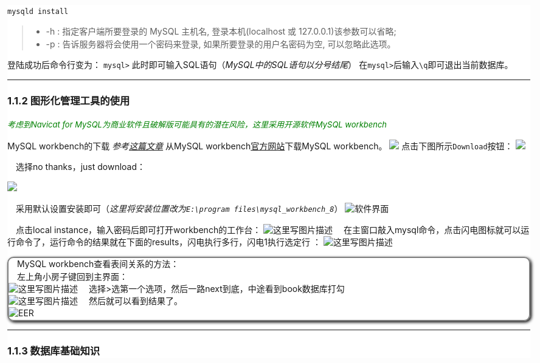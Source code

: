 ```mysqld install```
>* -h : 指定客户端所要登录的 MySQL 主机名, 登录本机(localhost 或 127.0.0.1)该参数可以省略;
>* -p : 告诉服务器将会使用一个密码来登录, 如果所要登录的用户名密码为空, 可以忽略此选项。

登陆成功后命令行变为：
```mysql>```
此时即可输入SQL语句（_MySQL中的SQL语句以分号结尾_）
在`mysql>`后输入`\q`即可退出当前数据库。

---
### 1.1.2 图形化管理工具的使用
_<font size='2' color='green'>考虑到Navicat for MySQL为商业软件且破解版可能具有的潜在风险，这里采用开源软件MySQL workbench</font>_

MySQL workbench的下载
_参考[这篇文章](https://blog.csdn.net/weixin_42350428/article/details/81669022
)_
从MySQL workbench[官方网站](https://dev.mysql.com/downloads/workbench/
)下载MySQL workbench。
<img   src="https://img-blog.csdn.net/20180814144119964?watermark/2/text/aHR0cHM6Ly9ibG9nLmNzZG4ubmV0L3dlaXhpbl80MjM1MDQyOA==/font/5a6L5L2T/fontsize/400/fill/I0JBQkFCMA==/dissolve/70">
点击下图所示`Download`按钮：
<img   src="https://img-blog.csdn.net/20180814144233809?watermark/2/text/aHR0cHM6Ly9ibG9nLmNzZG4ubmV0L3dlaXhpbl80MjM1MDQyOA==/font/5a6L5L2T/fontsize/400/fill/I0JBQkFCMA==/dissolve/70">

&#8195;选择no thanks，just download：

<img style="width: 909px;" src="https://img-blog.csdn.net/20180814144344470?watermark/2/text/aHR0cHM6Ly9ibG9nLmNzZG4ubmV0L3dlaXhpbl80MjM1MDQyOA==/font/5a6L5L2T/fontsize/400/fill/I0JBQkFCMA==/dissolve/70">

&#8195;采用默认设置安装即可（_这里将安装位置改为`E:\program files\mysql_workbench_8`_）
![软件界面](./mysql_task1_img/1.2.1.png) 

&#8195;点击local instance，输入密码后即可打开workbench的工作台：
<img title="" alt="这里写图片描述" src="https://img-blog.csdn.net/20180814145115624?watermark/2/text/aHR0cHM6Ly9ibG9nLmNzZG4ubmV0L3dlaXhpbl80MjM1MDQyOA==/font/5a6L5L2T/fontsize/400/fill/I0JBQkFCMA==/dissolve/70">
&#8195;在主窗口敲入mysql命令，点击闪电图标就可以运行命令了，运行命令的结果就在下面的results，闪电执行多行，闪电1执行选定行 ：
<img title="" alt="这里写图片描述" src="https://img-blog.csdn.net/20180814145439756?watermark/2/text/aHR0cHM6Ly9ibG9nLmNzZG4ubmV0L3dlaXhpbl80MjM1MDQyOA==/font/5a6L5L2T/fontsize/400/fill/I0JBQkFCMA==/dissolve/70">

<style> 
    .bor{border:2px solid #808080;
    border-radius:10px;
    box-shadow:2px 2px 5px 0 black; } 
</style> 
<div class="bor">
&#8195;MySQL workbench查看表间关系的方法：</br>
&#8195;左上角小房子键回到主界面：</br>
<img title="" alt="这里写图片描述" src="https://img-blog.csdn.net/20180814155718701?watermark/2/text/aHR0cHM6Ly9ibG9nLmNzZG4ubmV0L3dlaXhpbl80MjM1MDQyOA==/font/5a6L5L2T/fontsize/400/fill/I0JBQkFCMA==/dissolve/70">
&#8195;选择>选第一个选项，然后一路next到底，中途看到book数据库打勾 </br>
<img title="" alt="这里写图片描述" src="https://img-blog.csdn.net/20180814160728985?watermark/2/text/aHR0cHM6Ly9ibG9nLmNzZG4ubmV0L3dlaXhpbl80MjM1MDQyOA==/font/5a6L5L2T/fontsize/400/fill/I0JBQkFCMA==/dissolve/70">
&#8195;然后就可以看到结果了。</br>
<img src="./mysql_task1_img/1.2.2.png"  alt="EER" />
</div> 

---
### 1.1.3 数据库基础知识
```